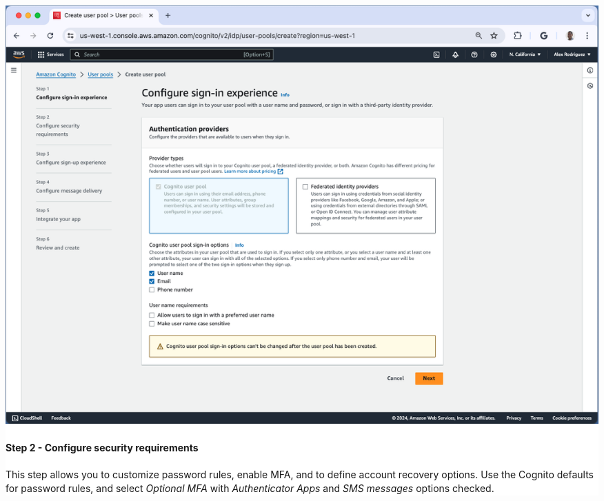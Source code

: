 ![aws-cognito-step-1.png](img%2Faws-cognito-step-1.png)

#### Step 2 - Configure security requirements

This step allows you to customize password rules, enable MFA, and to define  account recovery options. Use the Cognito defaults for password rules, and select _Optional MFA_ with _Authenticator Apps_ and _SMS messages_ options checked. 
